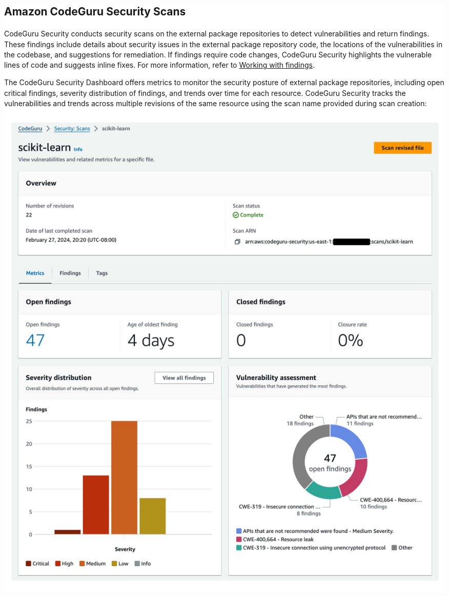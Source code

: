 ## Amazon CodeGuru Security Scans

CodeGuru Security conducts security scans on the external package repositories to detect vulnerabilities and return findings. These findings include details about security issues in the external package repository code, the locations of the vulnerabilities in the codebase, and suggestions for remediation. If findings require code changes, CodeGuru Security highlights the vulnerable lines of code and suggests inline fixes. For more information, refer to [Working with findings](https://docs.aws.amazon.com/codeguru/latest/security-ug/working-with-findings.html).

The CodeGuru Security Dashboard offers metrics to monitor the security posture of external package repositories, including open critical findings, severity distribution of findings, and trends over time for each resource. CodeGuru Security tracks the vulnerabilities and trends across multiple revisions of the same resource using the scan name provided during scan creation:

<p align="center">
  <img src="assets/images/codeguru-scan.svg"><br>